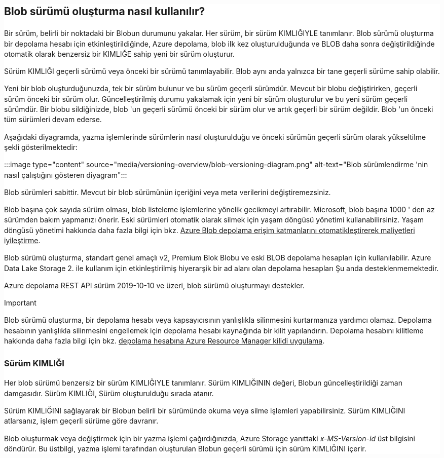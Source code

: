 ## <a name="how-blob-versioning-works"></a>Blob sürümü oluşturma nasıl kullanılır?

Bir sürüm, belirli bir noktadaki bir Blobun durumunu yakalar. Her sürüm, bir sürüm KIMLIĞIYLE tanımlanır. Blob sürümü oluşturma bir depolama hesabı için etkinleştirildiğinde, Azure depolama, blob ilk kez oluşturulduğunda ve BLOB daha sonra değiştirildiğinde otomatik olarak benzersiz bir KIMLIĞE sahip yeni bir sürüm oluşturur.

Sürüm KIMLIĞI geçerli sürümü veya önceki bir sürümü tanımlayabilir. Blob aynı anda yalnızca bir tane geçerli sürüme sahip olabilir.

Yeni bir blob oluşturduğunuzda, tek bir sürüm bulunur ve bu sürüm geçerli sürümdür. Mevcut bir blobu değiştirirken, geçerli sürüm önceki bir sürüm olur. Güncelleştirilmiş durumu yakalamak için yeni bir sürüm oluşturulur ve bu yeni sürüm geçerli sürümdür. Bir blobu sildiğinizde, blob 'un geçerli sürümü önceki bir sürüm olur ve artık geçerli bir sürüm değildir. Blob 'un önceki tüm sürümleri devam ederse.

Aşağıdaki diyagramda, yazma işlemlerinde sürümlerin nasıl oluşturulduğu ve önceki sürümün geçerli sürüm olarak yükseltilme şekli gösterilmektedir:

:::image type="content" source="media/versioning-overview/blob-versioning-diagram.png" alt-text="Blob sürümlendirme 'nin nasıl çalıştığını gösteren diyagram":::

Blob sürümleri sabittir. Mevcut bir blob sürümünün içeriğini veya meta verilerini değiştiremezsiniz.

Blob başına çok sayıda sürüm olması, blob listeleme işlemlerine yönelik gecikmeyi artırabilir. Microsoft, blob başına 1000 ' den az sürümden bakım yapmanızı önerir. Eski sürümleri otomatik olarak silmek için yaşam döngüsü yönetimi kullanabilirsiniz. Yaşam döngüsü yönetimi hakkında daha fazla bilgi için bkz. [Azure Blob depolama erişim katmanlarını otomatikleştirerek maliyetleri iyileştirme](storage-lifecycle-management-concepts.md).

Blob sürümü oluşturma, standart genel amaçlı v2, Premium Blok Blobu ve eski BLOB depolama hesapları için kullanılabilir. Azure Data Lake Storage 2. ile kullanım için etkinleştirilmiş hiyerarşik bir ad alanı olan depolama hesapları Şu anda desteklenmemektedir.

Azure depolama REST API sürüm 2019-10-10 ve üzeri, blob sürümü oluşturmayı destekler.

> [!IMPORTANT]
> Blob sürümü oluşturma, bir depolama hesabı veya kapsayıcısının yanlışlıkla silinmesini kurtarmanıza yardımcı olamaz. Depolama hesabının yanlışlıkla silinmesini engellemek için depolama hesabı kaynağında bir kilit yapılandırın. Depolama hesabını kilitleme hakkında daha fazla bilgi için bkz. [depolama hesabına Azure Resource Manager kilidi uygulama](../common/lock-account-resource.md).

### <a name="version-id"></a>Sürüm KIMLIĞI

Her blob sürümü benzersiz bir sürüm KIMLIĞIYLE tanımlanır. Sürüm KIMLIĞININ değeri, Blobun güncelleştirildiği zaman damgasıdır. Sürüm KIMLIĞI, Sürüm oluşturulduğu sırada atanır.

Sürüm KIMLIĞINI sağlayarak bir Blobun belirli bir sürümünde okuma veya silme işlemleri yapabilirsiniz. Sürüm KIMLIĞINI atlarsanız, işlem geçerli sürüme göre davranır.

Blob oluşturmak veya değiştirmek için bir yazma işlemi çağırdığınızda, Azure Storage yanıttaki *x-MS-Version-id* üst bilgisini döndürür. Bu üstbilgi, yazma işlemi tarafından oluşturulan Blobun geçerli sürümü için sürüm KIMLIĞINI içerir.
